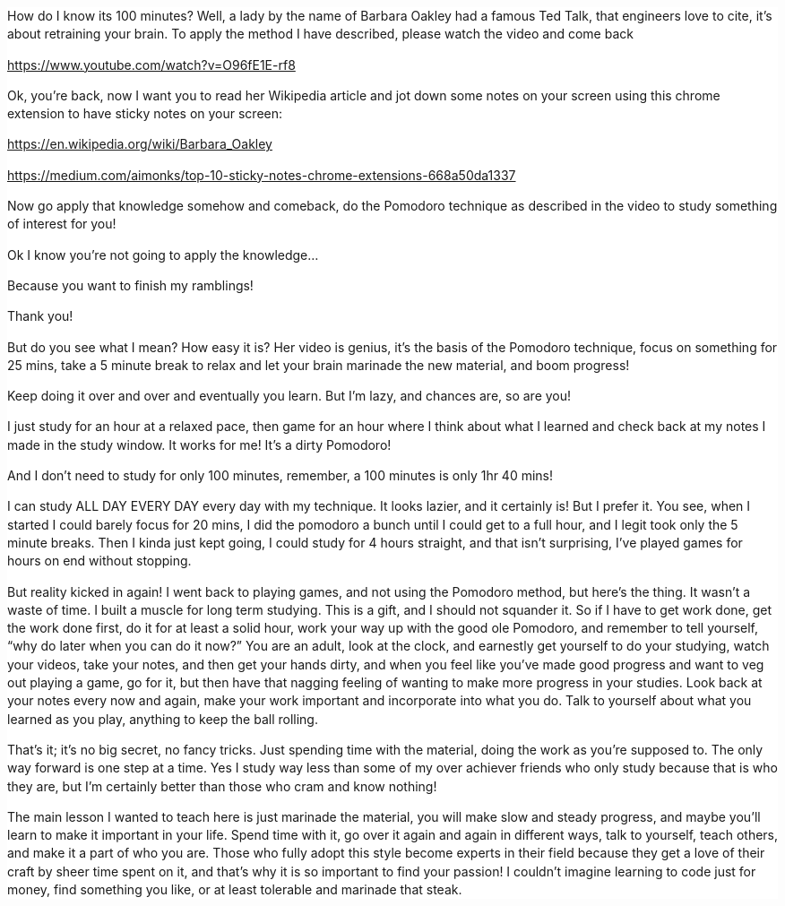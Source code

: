 How do I know its 100 minutes? Well, a lady by the name of Barbara Oakley had a famous Ted Talk, that engineers love to cite, it’s about retraining your brain. To apply the method I have described, please watch the video and come back

https://www.youtube.com/watch?v=O96fE1E-rf8

Ok, you’re back, now I want you to read her Wikipedia article and jot down some notes on your screen using this chrome extension to have sticky notes on your screen:

https://en.wikipedia.org/wiki/Barbara_Oakley

https://medium.com/aimonks/top-10-sticky-notes-chrome-extensions-668a50da1337

Now go apply that knowledge somehow and comeback, do the Pomodoro technique as described in the video to study something of interest for you! 

Ok I know you’re not going to apply the knowledge… 

Because you want to finish my ramblings! 

Thank you! 

But do you see what I mean? How easy it is? Her video is genius, it’s the basis of the Pomodoro technique, focus on something for 25 mins, take a 5 minute break to relax and let your brain marinade the new material, and boom progress! 

Keep doing it over and over and eventually you learn. But I’m lazy, and chances are, so are you! 

I just study for an hour at a relaxed pace, then game for an hour where I think about what I learned and check back at my notes I made in the study window. It works for me! It’s a dirty Pomodoro!

And I don’t need to study for only 100 minutes, remember, a 100 minutes is only 1hr 40 mins! 

I can study ALL DAY EVERY DAY every day with my technique. It looks lazier, and it certainly is! But I prefer it. You see, when I started I could barely focus for 20 mins, I did the pomodoro a bunch until I could get to a full hour, and I legit took only the 5 minute breaks. Then I kinda just kept going, I could study for 4 hours straight, and that isn’t surprising, I’ve played games for hours on end without stopping.

But reality kicked in again! I went back to playing games, and not using the Pomodoro method, but here’s the thing. It wasn’t a waste of time. I built a muscle for long term studying. This is a gift, and I should not squander it. So if I have to get work done, get the work done first, do it for at least a solid hour, work your way up with the good ole Pomodoro, and remember to tell yourself, “why do later when you can do it now?” You are an adult, look at the clock, and earnestly get yourself to do your studying, watch your videos, take your notes, and then get your hands dirty, and when you feel like you’ve made good progress and want to veg out playing a game, go for it, but then have that nagging feeling of wanting to make more progress in your studies. Look back at your notes every now and again, make your work important and incorporate into what you do. Talk to yourself about what you learned as you play, anything to keep the ball rolling.

That’s it; it’s no big secret, no fancy tricks. Just spending time with the material, doing the work as you’re supposed to. The only way forward is one step at a time. Yes I study way less than some of my over achiever friends who only study because that is who they are, but I’m certainly better than those who cram and know nothing!

The main lesson I wanted to teach here is just marinade the material, you will make slow and steady progress, and maybe you’ll learn to make it important in your life. Spend time with it, go over it again and again in different ways, talk to yourself, teach others, and make it a part of who you are. Those who fully adopt this style become experts in their field because they get a love of their craft by sheer time spent on it, and that’s why it is so important to find your passion! I couldn’t imagine learning to code just for money, find something you like, or at least tolerable and marinade that steak.



